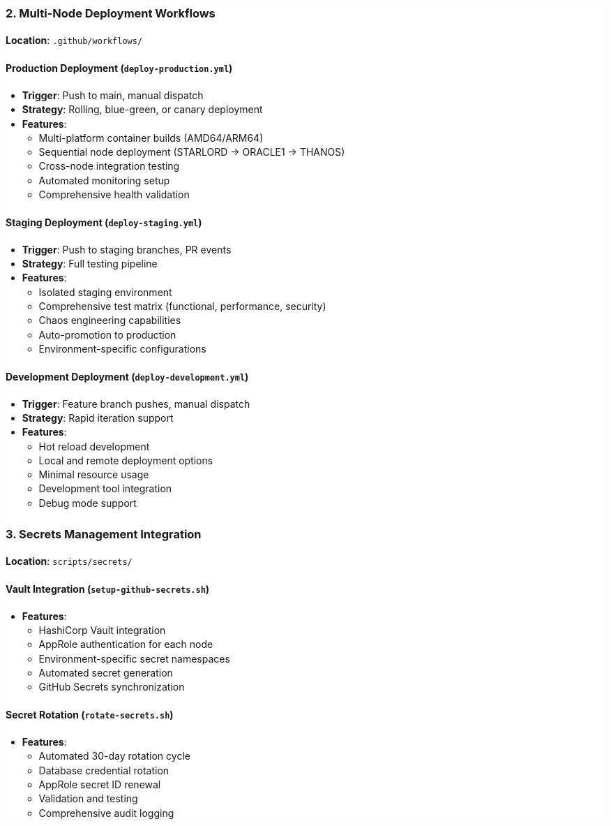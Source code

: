 ### 2. Multi-Node Deployment Workflows

**Location**: `.github/workflows/`

#### Production Deployment (`deploy-production.yml`)
- **Trigger**: Push to main, manual dispatch
- **Strategy**: Rolling, blue-green, or canary deployment
- **Features**:
  - Multi-platform container builds (AMD64/ARM64)
  - Sequential node deployment (STARLORD → ORACLE1 → THANOS)
  - Cross-node integration testing
  - Automated monitoring setup
  - Comprehensive health validation

#### Staging Deployment (`deploy-staging.yml`)
- **Trigger**: Push to staging branches, PR events
- **Strategy**: Full testing pipeline
- **Features**:
  - Isolated staging environment
  - Comprehensive test matrix (functional, performance, security)
  - Chaos engineering capabilities
  - Auto-promotion to production
  - Environment-specific configurations

#### Development Deployment (`deploy-development.yml`)
- **Trigger**: Feature branch pushes, manual dispatch
- **Strategy**: Rapid iteration support
- **Features**:
  - Hot reload development
  - Local and remote deployment options
  - Minimal resource usage
  - Development tool integration
  - Debug mode support

### 3. Secrets Management Integration

**Location**: `scripts/secrets/`

#### Vault Integration (`setup-github-secrets.sh`)
- **Features**:
  - HashiCorp Vault integration
  - AppRole authentication for each node
  - Environment-specific secret namespaces
  - Automated secret generation
  - GitHub Secrets synchronization

#### Secret Rotation (`rotate-secrets.sh`)
- **Features**:
  - Automated 30-day rotation cycle
  - Database credential rotation
  - AppRole secret ID renewal
  - Validation and testing
  - Comprehensive audit logging
